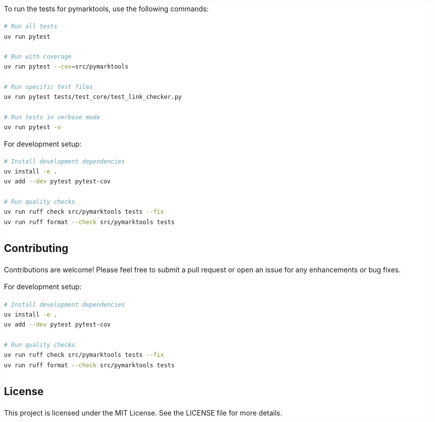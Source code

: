 To run the tests for pymarktools, use the following commands:

```bash
# Run all tests
uv run pytest

# Run with coverage
uv run pytest --cov=src/pymarktools

# Run specific test files
uv run pytest tests/test_core/test_link_checker.py

# Run tests in verbose mode
uv run pytest -v
```

For development setup:

```bash
# Install development dependencies
uv install -e .
uv add --dev pytest pytest-cov

# Run quality checks
uv run ruff check src/pymarktools tests --fix
uv run ruff format --check src/pymarktools tests
```

## Contributing

Contributions are welcome! Please feel free to submit a pull request or open an issue for any enhancements or bug fixes.

For development setup:

```bash
# Install development dependencies
uv install -e .
uv add --dev pytest pytest-cov

# Run quality checks
uv run ruff check src/pymarktools tests --fix
uv run ruff format --check src/pymarktools tests
```

## License

This project is licensed under the MIT License. See the LICENSE file for more details.
